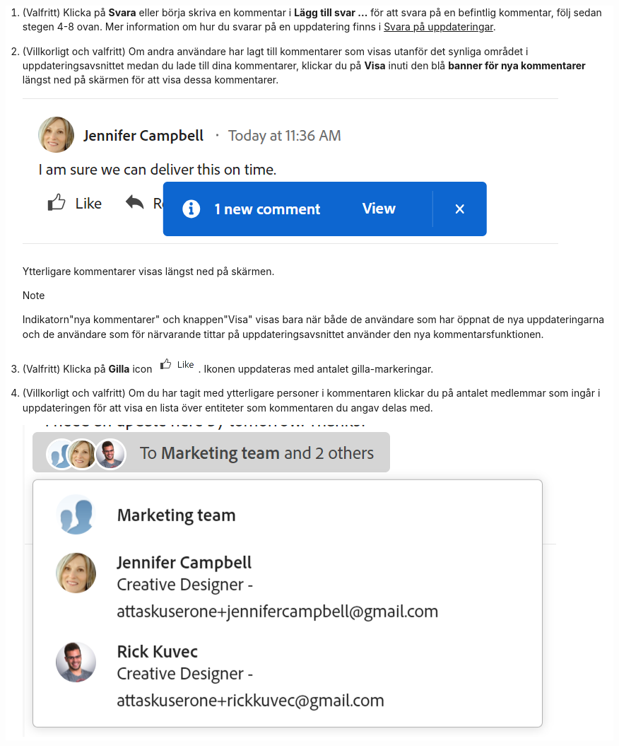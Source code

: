 
1. (Valfritt) Klicka på **Svara** eller börja skriva en kommentar i **Lägg till svar ...** för att svara på en befintlig kommentar, följ sedan stegen 4-8 ovan.  Mer information om hur du svarar på en uppdatering finns i [Svara på uppdateringar](../../workfront-basics/updating-work-items-and-viewing-updates/reply-to-updates.md).

1. (Villkorligt och valfritt) Om andra användare har lagt till kommentarer som visas utanför det synliga området i uppdateringsavsnittet medan du lade till dina kommentarer, klickar du på **Visa** inuti den blå **banner för nya kommentarer** längst ned på skärmen för att visa dessa kommentarer.

   ![](assets/blue-new-comments-banner-with-view-button.png)

   Ytterligare kommentarer visas längst ned på skärmen.


   >[!NOTE]
   >
   >   Indikatorn&quot;nya kommentarer&quot; och knappen&quot;Visa&quot; visas bara när både de användare som har öppnat de nya uppdateringarna och de användare som för närvarande tittar på uppdateringsavsnittet använder den nya kommentarsfunktionen.

1. (Valfritt) Klicka på **Gilla** icon![](assets/like-icon.png). Ikonen uppdateras med antalet gilla-markeringar.
1. (Villkorligt och valfritt) Om du har tagit med ytterligare personer i kommentaren klickar du på antalet medlemmar som ingår i uppdateringen för att visa en lista över entiteter som kommentaren du angav delas med.

   ![](assets/members-icons-expanded-unshimmed.png)
